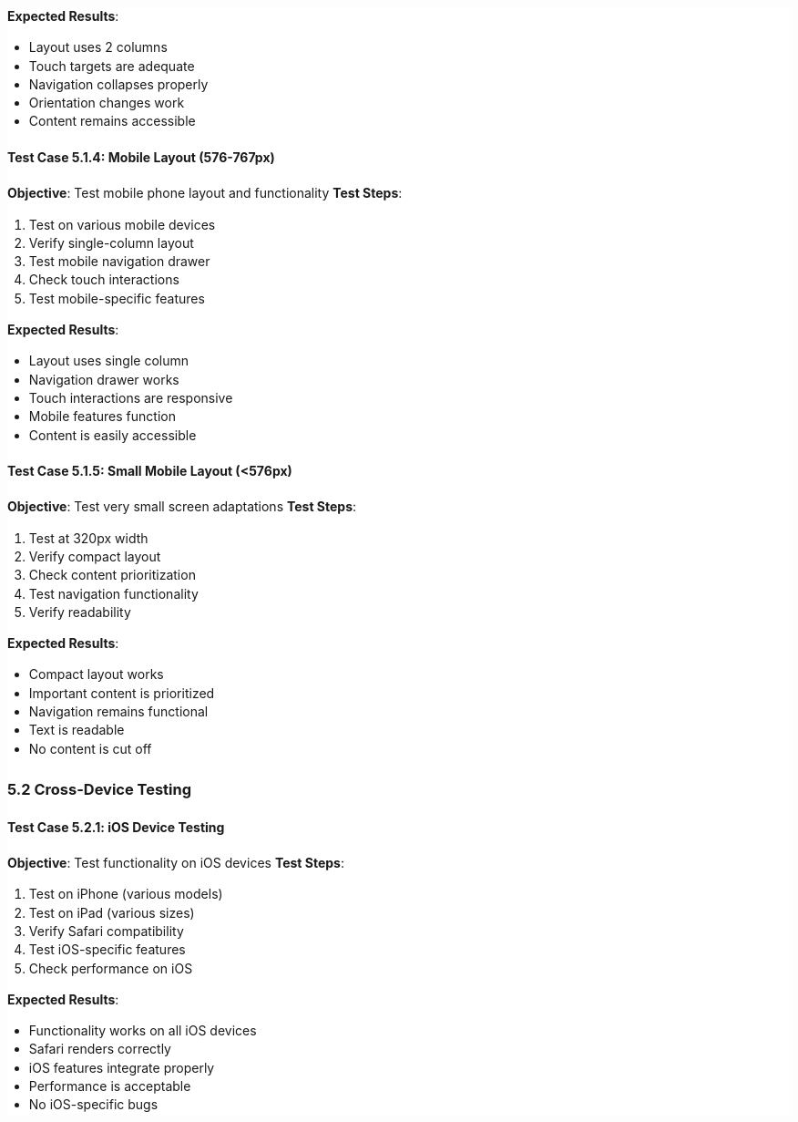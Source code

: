 **Expected Results**:
- Layout uses 2 columns
- Touch targets are adequate
- Navigation collapses properly
- Orientation changes work
- Content remains accessible

#### Test Case 5.1.4: Mobile Layout (576-767px)
**Objective**: Test mobile phone layout and functionality
**Test Steps**:
1. Test on various mobile devices
2. Verify single-column layout
3. Test mobile navigation drawer
4. Check touch interactions
5. Test mobile-specific features

**Expected Results**:
- Layout uses single column
- Navigation drawer works
- Touch interactions are responsive
- Mobile features function
- Content is easily accessible

#### Test Case 5.1.5: Small Mobile Layout (<576px)
**Objective**: Test very small screen adaptations
**Test Steps**:
1. Test at 320px width
2. Verify compact layout
3. Check content prioritization
4. Test navigation functionality
5. Verify readability

**Expected Results**:
- Compact layout works
- Important content is prioritized
- Navigation remains functional
- Text is readable
- No content is cut off

### 5.2 Cross-Device Testing

#### Test Case 5.2.1: iOS Device Testing
**Objective**: Test functionality on iOS devices
**Test Steps**:
1. Test on iPhone (various models)
2. Test on iPad (various sizes)
3. Verify Safari compatibility
4. Test iOS-specific features
5. Check performance on iOS

**Expected Results**:
- Functionality works on all iOS devices
- Safari renders correctly
- iOS features integrate properly
- Performance is acceptable
- No iOS-specific bugs
